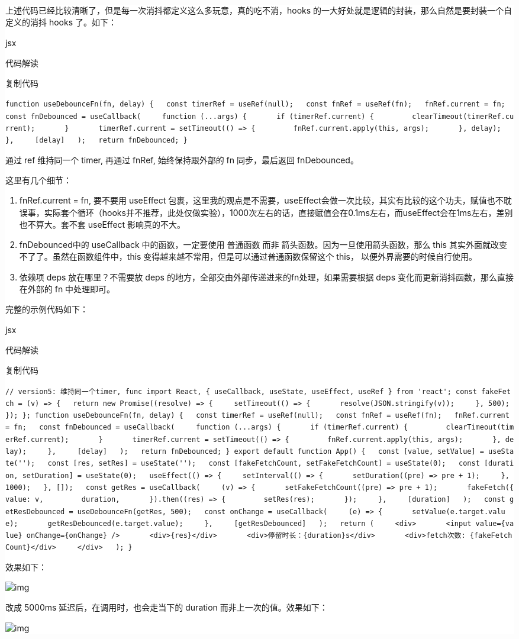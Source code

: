 上述代码已经比较清晰了，但是每一次消抖都定义这么多玩意，真的吃不消，hooks 的一大好处就是逻辑的封装，那么自然是要封装一个自定义的消抖 hooks 了。如下：

jsx

 代码解读

复制代码

`function useDebounceFn(fn, delay) {   const timerRef = useRef(null);   const fnRef = useRef(fn);   fnRef.current = fn;   const fnDebounced = useCallback(     function (...args) {       if (timerRef.current) {         clearTimeout(timerRef.current);       }       timerRef.current = setTimeout(() => {         fnRef.current.apply(this, args);       }, delay);     },     [delay]   );   return fnDebounced; }`

通过 ref 维持同一个 timer, 再通过 fnRef, 始终保持跟外部的 fn 同步，最后返回 fnDebounced。

这里有几个细节：

1.  fnRef.current = fn, 要不要用 useEffect 包裹，这里我的观点是不需要，useEffect会做一次比较，其实有比较的这个功夫，赋值也不耽误事，实际套个循环（hooks并不推荐，此处仅做实验），1000次左右的话，直接赋值会在0.1ms左右，而useEffect会在1ms左右，差别也不算大。套不套 useEffect 影响真的不大。
    
2.  fnDebounced中的 useCallback 中的函数，一定要使用 普通函数 而非 箭头函数。因为一旦使用箭头函数，那么 this 其实外面就改变不了了。虽然在函数组件中，this 变得越来越不常用，但是可以通过普通函数保留这个 this， 以便外界需要的时候自行使用。
    
3.  依赖项 deps 放在哪里？不需要放 deps 的地方，全部交由外部传递进来的fn处理，如果需要根据 deps 变化而更新消抖函数，那么直接在外部的 fn 中处理即可。
    

完整的示例代码如下：

jsx

 代码解读

复制代码

`// version5: 维持同一个timer, func import React, { useCallback, useState, useEffect, useRef } from 'react'; const fakeFetch = (v) => {   return new Promise((resolve) => {     setTimeout(() => {       resolve(JSON.stringify(v));     }, 500);   }); }; function useDebounceFn(fn, delay) {   const timerRef = useRef(null);   const fnRef = useRef(fn);   fnRef.current = fn;   const fnDebounced = useCallback(     function (...args) {       if (timerRef.current) {         clearTimeout(timerRef.current);       }       timerRef.current = setTimeout(() => {         fnRef.current.apply(this, args);       }, delay);     },     [delay]   );   return fnDebounced; } export default function App() {   const [value, setValue] = useState('');   const [res, setRes] = useState('');   const [fakeFetchCount, setFakeFetchCount] = useState(0);   const [duration, setDuration] = useState(0);   useEffect(() => {     setInterval(() => {       setDuration((pre) => pre + 1);     }, 1000);   }, []);   const getRes = useCallback(     (v) => {       setFakeFetchCount((pre) => pre + 1);       fakeFetch({         value: v,         duration,       }).then((res) => {         setRes(res);       });     },     [duration]   );   const getResDebounced = useDebounceFn(getRes, 500);   const onChange = useCallback(     (e) => {       setValue(e.target.value);       getResDebounced(e.target.value);     },     [getResDebounced]   );   return (     <div>       <input value={value} onChange={onChange} />       <div>{res}</div>       <div>停留时长：{duration}s</div>       <div>fetch次数: {fakeFetchCount}</div>     </div>   ); }`

效果如下：

![img](https://p3-juejin.byteimg.com/tos-cn-i-k3u1fbpfcp/11fa9fe0f70346389a26a01fec99d786~tplv-k3u1fbpfcp-zoom-in-crop-mark:1512:0:0:0.awebp)

改成 5000ms 延迟后，在调用时，也会走当下的 duration 而非上一次的值。效果如下：

![img](https://p3-juejin.byteimg.com/tos-cn-i-k3u1fbpfcp/54f7c1e7bf354d2881889db2de985676~tplv-k3u1fbpfcp-zoom-in-crop-mark:1512:0:0:0.awebp)
